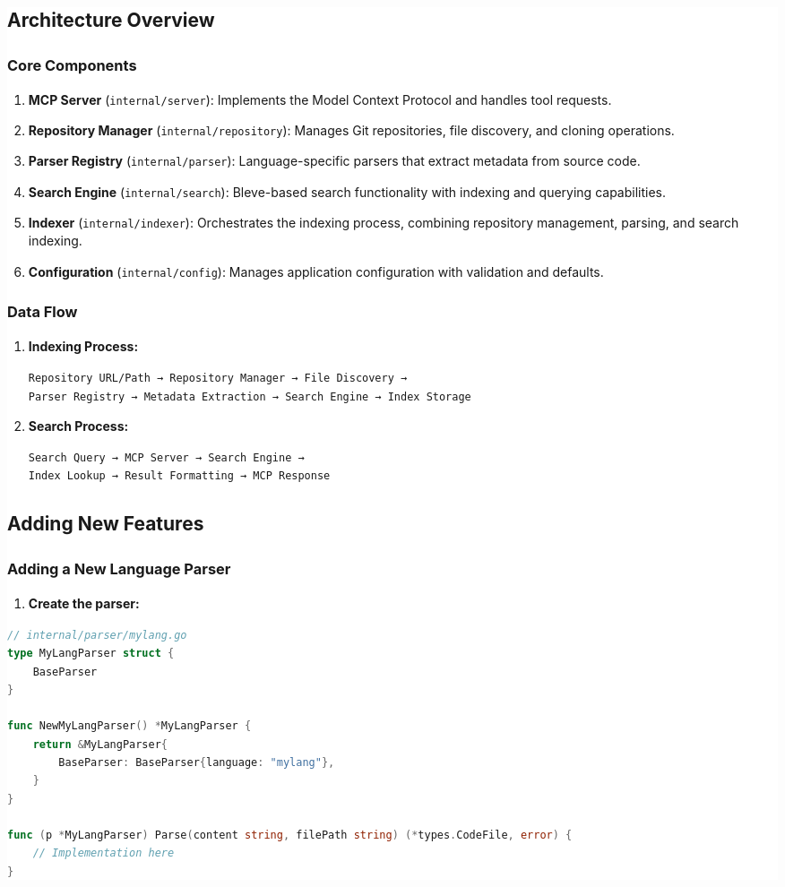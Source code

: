 ## Architecture Overview

### Core Components

1. **MCP Server** (`internal/server`): Implements the Model Context Protocol and handles tool requests.

2. **Repository Manager** (`internal/repository`): Manages Git repositories, file discovery, and cloning operations.

3. **Parser Registry** (`internal/parser`): Language-specific parsers that extract metadata from source code.

4. **Search Engine** (`internal/search`): Bleve-based search functionality with indexing and querying capabilities.

5. **Indexer** (`internal/indexer`): Orchestrates the indexing process, combining repository management, parsing, and search indexing.

6. **Configuration** (`internal/config`): Manages application configuration with validation and defaults.

### Data Flow

1. **Indexing Process:**
   ```
   Repository URL/Path → Repository Manager → File Discovery → 
   Parser Registry → Metadata Extraction → Search Engine → Index Storage
   ```

2. **Search Process:**
   ```
   Search Query → MCP Server → Search Engine → 
   Index Lookup → Result Formatting → MCP Response
   ```

## Adding New Features

### Adding a New Language Parser

1. **Create the parser:**
```go
// internal/parser/mylang.go
type MyLangParser struct {
    BaseParser
}

func NewMyLangParser() *MyLangParser {
    return &MyLangParser{
        BaseParser: BaseParser{language: "mylang"},
    }
}

func (p *MyLangParser) Parse(content string, filePath string) (*types.CodeFile, error) {
    // Implementation here
}
```
